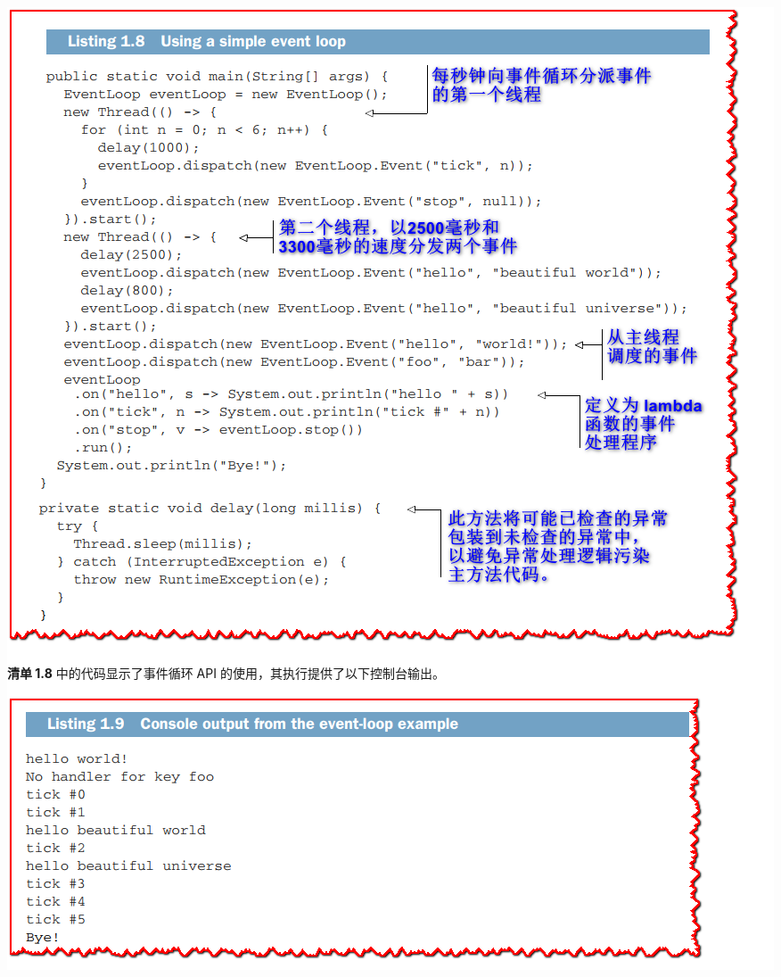 ![清单 1.8 使用一个简单的事件循环](Chapter1-Fundamentals.assets/Listing_1_8.png)

**清单 1.8** 中的代码显示了事件循环 API 的使用，其执行提供了以下控制台输出。

![清单 1.9 事件循环示例的控制台输出](Chapter1-Fundamentals.assets/Listing_1_9.png)
